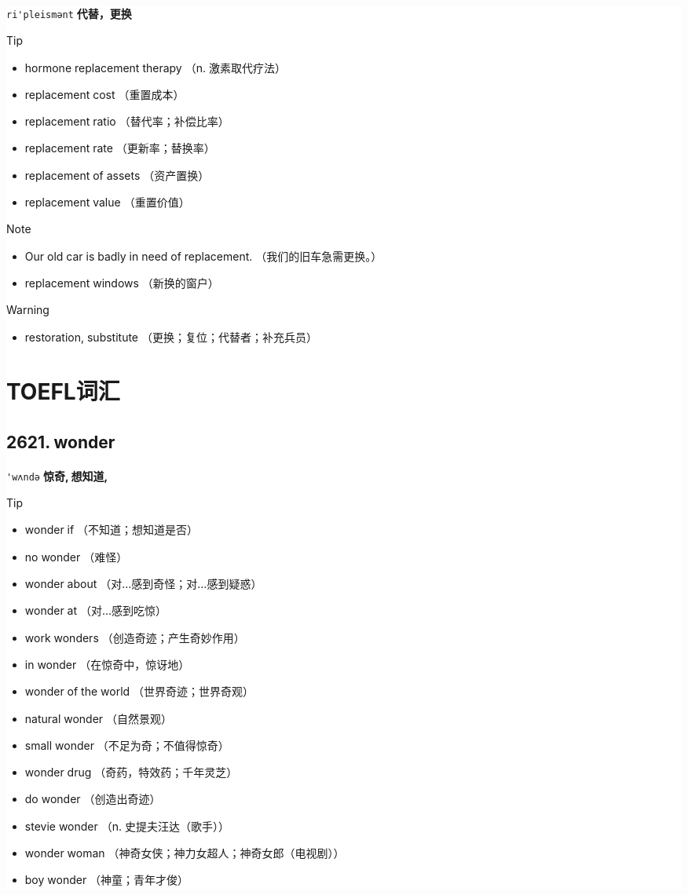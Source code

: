 `ri'pleismənt`  **代替，更换**

> [!TIP]
>
> - hormone replacement therapy （n. 激素取代疗法）
>
> - replacement cost （重置成本）
>
> - replacement ratio （替代率；补偿比率）
>
> - replacement rate （更新率；替换率）
>
> - replacement of assets （资产置换）
>
> - replacement value （重置价值）
>

> [!NOTE]
>
> - Our old car is badly in need of replacement. （我们的旧车急需更换。）
>
> - replacement windows （新换的窗户）
>

> [!WARNING]
>
> - restoration, substitute （更换；复位；代替者；补充兵员）
>

# TOEFL词汇

## 2621. wonder

`'wʌndə`  **惊奇, 想知道,**

> [!TIP]
>
> - wonder if （不知道；想知道是否）
>
> - no wonder （难怪）
>
> - wonder about （对…感到奇怪；对…感到疑惑）
>
> - wonder at （对…感到吃惊）
>
> - work wonders （创造奇迹；产生奇妙作用）
>
> - in wonder （在惊奇中，惊讶地）
>
> - wonder of the world （世界奇迹；世界奇观）
>
> - natural wonder （自然景观）
>
> - small wonder （不足为奇；不值得惊奇）
>
> - wonder drug （奇药，特效药；千年灵芝）
>
> - do wonder （创造出奇迹）
>
> - stevie wonder （n. 史提夫汪达（歌手））
>
> - wonder woman （神奇女侠；神力女超人；神奇女郎（电视剧））
>
> - boy wonder （神童；青年才俊）